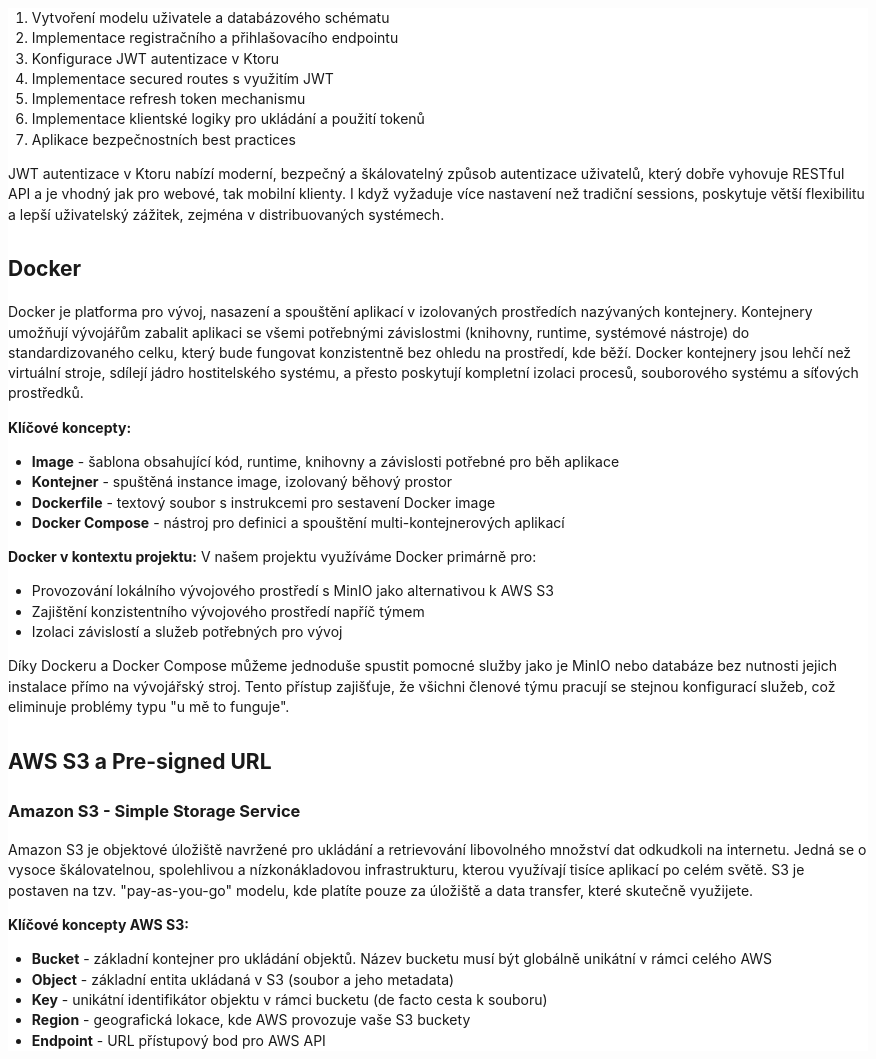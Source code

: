 1. Vytvoření modelu uživatele a databázového schématu
2. Implementace registračního a přihlašovacího endpointu
3. Konfigurace JWT autentizace v Ktoru
4. Implementace secured routes s využitím JWT
5. Implementace refresh token mechanismu
6. Implementace klientské logiky pro ukládání a použití tokenů
7. Aplikace bezpečnostních best practices

JWT autentizace v Ktoru nabízí moderní, bezpečný a škálovatelný způsob autentizace uživatelů, který dobře vyhovuje RESTful API a je vhodný jak pro webové, tak mobilní klienty. I když vyžaduje více nastavení než tradiční sessions, poskytuje větší flexibilitu a lepší uživatelský zážitek, zejména v distribuovaných systémech.

## Docker

Docker je platforma pro vývoj, nasazení a spouštění aplikací v izolovaných prostředích nazývaných kontejnery. Kontejnery umožňují vývojářům zabalit aplikaci se všemi potřebnými závislostmi (knihovny, runtime, systémové nástroje) do standardizovaného celku, který bude fungovat konzistentně bez ohledu na prostředí, kde běží. Docker kontejnery jsou lehčí než virtuální stroje, sdílejí jádro hostitelského systému, a přesto poskytují kompletní izolaci procesů, souborového systému a síťových prostředků.

**Klíčové koncepty:**
- **Image** - šablona obsahující kód, runtime, knihovny a závislosti potřebné pro běh aplikace
- **Kontejner** - spuštěná instance image, izolovaný běhový prostor
- **Dockerfile** - textový soubor s instrukcemi pro sestavení Docker image
- **Docker Compose** - nástroj pro definici a spouštění multi-kontejnerových aplikací

**Docker v kontextu projektu:**
V našem projektu využíváme Docker primárně pro:
- Provozování lokálního vývojového prostředí s MinIO jako alternativou k AWS S3
- Zajištění konzistentního vývojového prostředí napříč týmem
- Izolaci závislostí a služeb potřebných pro vývoj

Díky Dockeru a Docker Compose můžeme jednoduše spustit pomocné služby jako je MinIO nebo databáze bez nutnosti jejich instalace přímo na vývojářský stroj. Tento přístup zajišťuje, že všichni členové týmu pracují se stejnou konfigurací služeb, což eliminuje problémy typu "u mě to funguje".

## AWS S3 a Pre-signed URL

### Amazon S3 - Simple Storage Service

Amazon S3 je objektové úložiště navržené pro ukládání a retrievování libovolného množství dat odkudkoli na internetu. Jedná se o vysoce škálovatelnou, spolehlivou a nízkonákladovou infrastrukturu, kterou využívají tisíce aplikací po celém světě. S3 je postaven na tzv. "pay-as-you-go" modelu, kde platíte pouze za úložiště a data transfer, které skutečně využijete.

**Klíčové koncepty AWS S3:**
- **Bucket** - základní kontejner pro ukládání objektů. Název bucketu musí být globálně unikátní v rámci celého AWS
- **Object** - základní entita ukládaná v S3 (soubor a jeho metadata)
- **Key** - unikátní identifikátor objektu v rámci bucketu (de facto cesta k souboru)
- **Region** - geografická lokace, kde AWS provozuje vaše S3 buckety
- **Endpoint** - URL přístupový bod pro AWS API
